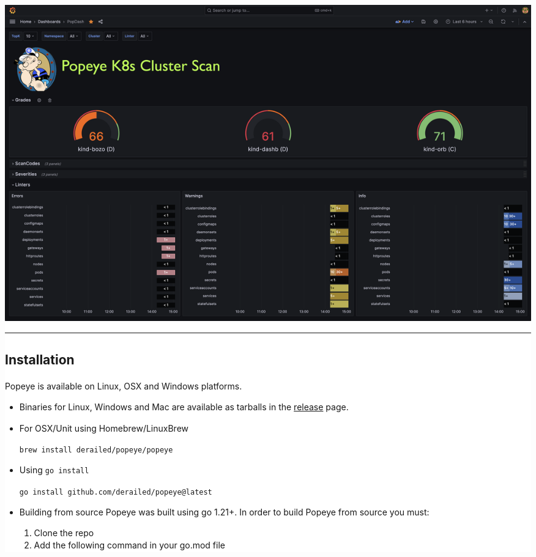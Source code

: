 <img src="assets/screens/pop-dash.png"/>

---

## Installation

Popeye is available on Linux, OSX and Windows platforms.

* Binaries for Linux, Windows and Mac are available as tarballs in
  the [release](https://github.com/derailed/popeye/releases) page.

* For OSX/Unit using Homebrew/LinuxBrew

   ```shell
   brew install derailed/popeye/popeye
   ```

* Using `go install`

    ```shell
    go install github.com/derailed/popeye@latest
    ```

* Building from source
   Popeye was built using go 1.21+. In order to build Popeye from source you must:
   1. Clone the repo
   2. Add the following command in your go.mod file

